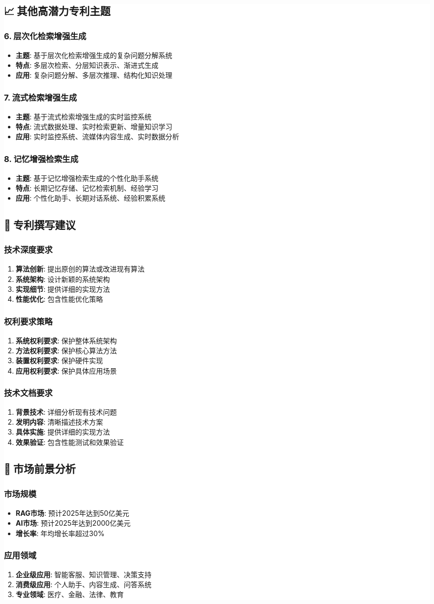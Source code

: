 ## 📈 其他高潜力专利主题

### 6. 层次化检索增强生成
- **主题**: 基于层次化检索增强生成的复杂问题分解系统
- **特点**: 多层次检索、分层知识表示、渐进式生成
- **应用**: 复杂问题分解、多层次推理、结构化知识处理

### 7. 流式检索增强生成
- **主题**: 基于流式检索增强生成的实时监控系统
- **特点**: 流式数据处理、实时检索更新、增量知识学习
- **应用**: 实时监控系统、流媒体内容生成、实时数据分析

### 8. 记忆增强检索生成
- **主题**: 基于记忆增强检索生成的个性化助手系统
- **特点**: 长期记忆存储、记忆检索机制、经验学习
- **应用**: 个性化助手、长期对话系统、经验积累系统

## 🎯 专利撰写建议

### 技术深度要求
1. **算法创新**: 提出原创的算法或改进现有算法
2. **系统架构**: 设计新颖的系统架构
3. **实现细节**: 提供详细的实现方法
4. **性能优化**: 包含性能优化策略

### 权利要求策略
1. **系统权利要求**: 保护整体系统架构
2. **方法权利要求**: 保护核心算法方法
3. **装置权利要求**: 保护硬件实现
4. **应用权利要求**: 保护具体应用场景

### 技术文档要求
1. **背景技术**: 详细分析现有技术问题
2. **发明内容**: 清晰描述技术方案
3. **具体实施**: 提供详细的实现方法
4. **效果验证**: 包含性能测试和效果验证

## 🚀 市场前景分析

### 市场规模
- **RAG市场**: 预计2025年达到50亿美元
- **AI市场**: 预计2025年达到2000亿美元
- **增长率**: 年均增长率超过30%

### 应用领域
1. **企业级应用**: 智能客服、知识管理、决策支持
2. **消费级应用**: 个人助手、内容生成、问答系统
3. **专业领域**: 医疗、金融、法律、教育
